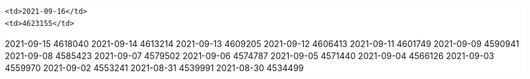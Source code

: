     <td>2021-09-16</td>
    <td>4623155</td>
  </tr>
  <tr>
    <td>2021-09-15</td>
    <td>4618040</td>
  </tr>
  <tr>
    <td>2021-09-14</td>
    <td>4613214</td>
  </tr>
  <tr>
    <td>2021-09-13</td>
    <td>4609205</td>
  </tr>
  <tr>
    <td>2021-09-12</td>
    <td>4606413</td>
  </tr>
  <tr>
    <td>2021-09-11</td>
    <td>4601749</td>
  </tr>
  <tr>
    <td>2021-09-09</td>
    <td>4590941</td>
  </tr>
  <tr>
    <td>2021-09-08</td>
    <td>4585423</td>
  </tr>
  <tr>
    <td>2021-09-07</td>
    <td>4579502</td>
  </tr>
  <tr>
    <td>2021-09-06</td>
    <td>4574787</td>
  </tr>
  <tr>
    <td>2021-09-05</td>
    <td>4571440</td>
  </tr>
  <tr>
    <td>2021-09-04</td>
    <td>4566126</td>
  </tr>
  <tr>
    <td>2021-09-03</td>
    <td>4559970</td>
  </tr>
  <tr>
    <td>2021-09-02</td>
    <td>4553241</td>
  </tr>
  <tr>
    <td>2021-08-31</td>
    <td>4539991</td>
  </tr>
  <tr>
    <td>2021-08-30</td>
    <td>4534499</td>
  </tr>
  <tr>